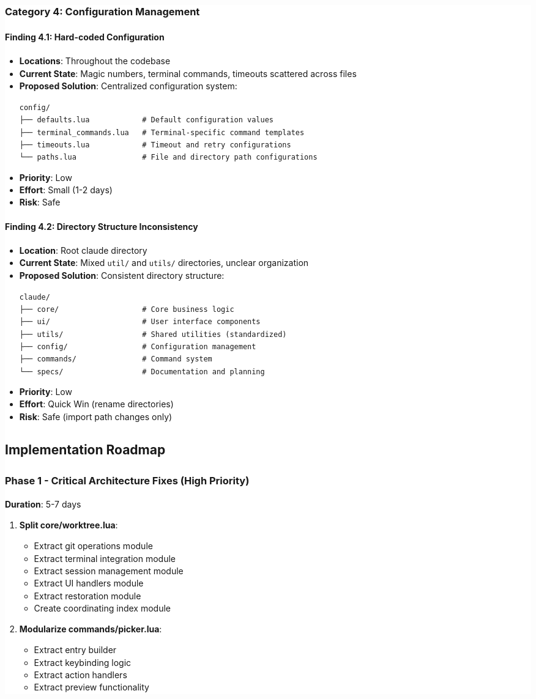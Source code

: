 ### Category 4: Configuration Management

#### Finding 4.1: Hard-coded Configuration
- **Locations**: Throughout the codebase
- **Current State**: Magic numbers, terminal commands, timeouts scattered across files
- **Proposed Solution**: Centralized configuration system:
  ```
  config/
  ├── defaults.lua            # Default configuration values
  ├── terminal_commands.lua   # Terminal-specific command templates
  ├── timeouts.lua            # Timeout and retry configurations
  └── paths.lua               # File and directory path configurations
  ```
- **Priority**: Low
- **Effort**: Small (1-2 days)
- **Risk**: Safe

#### Finding 4.2: Directory Structure Inconsistency
- **Location**: Root claude directory
- **Current State**: Mixed `util/` and `utils/` directories, unclear organization
- **Proposed Solution**: Consistent directory structure:
  ```
  claude/
  ├── core/                   # Core business logic
  ├── ui/                     # User interface components
  ├── utils/                  # Shared utilities (standardized)
  ├── config/                 # Configuration management
  ├── commands/               # Command system
  └── specs/                  # Documentation and planning
  ```
- **Priority**: Low
- **Effort**: Quick Win (rename directories)
- **Risk**: Safe (import path changes only)

## Implementation Roadmap

### Phase 1 - Critical Architecture Fixes (High Priority)
**Duration**: 5-7 days
1. **Split core/worktree.lua**:
   - Extract git operations module
   - Extract terminal integration module
   - Extract session management module
   - Extract UI handlers module
   - Extract restoration module
   - Create coordinating index module

2. **Modularize commands/picker.lua**:
   - Extract entry builder
   - Extract keybinding logic
   - Extract action handlers
   - Extract preview functionality
